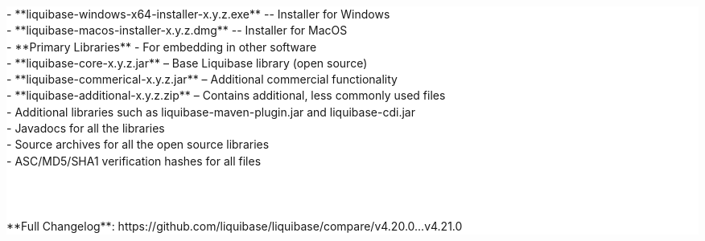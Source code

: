 <div>  - **liquibase-windows-x64-installer-x.y.z.exe** -- Installer for Windows </div>
<div>  - **liquibase-macos-installer-x.y.z.dmg** -- Installer for MacOS</div>
<div>- **Primary Libraries** - For embedding in other software</div>
<div>  - **liquibase-core-x.y.z.jar** – Base Liquibase library (open source)</div>
<div>  - **liquibase-commerical-x.y.z.jar** – Additional commercial functionality</div>
<div>- **liquibase-additional-x.y.z.zip** – Contains additional, less commonly used files </div>
<div>  - Additional libraries such as liquibase-maven-plugin.jar and liquibase-cdi.jar</div>
<div>  - Javadocs for all the libraries</div>
<div>  - Source archives for all the open source libraries</div>
<div>  - ASC/MD5/SHA1 verification hashes for all files</div>
<div><br></div>
<div><br></div>
<div><br></div>
<div>**Full Changelog**: https://github.com/liquibase/liquibase/compare/v4.20.0...v4.21.0</div>

